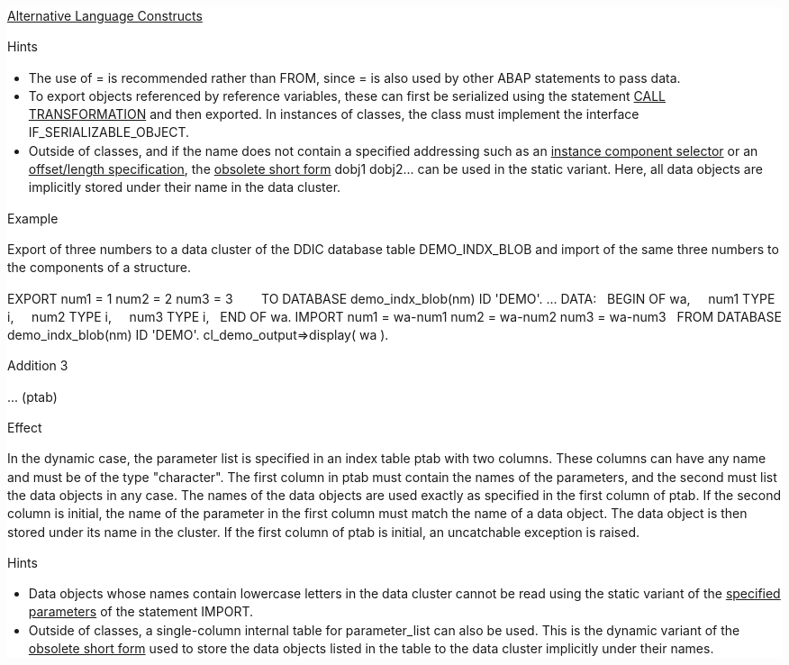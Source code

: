 [Alternative Language Constructs](javascript:call_link\('abenalternative_langu_guidl.htm'\) "Guideline")

Hints

-   The use of \= is recommended rather than FROM, since \= is also used by other ABAP statements to pass data.
-   To export objects referenced by reference variables, these can first be serialized using the statement [CALL TRANSFORMATION](javascript:call_link\('abapcall_transformation.htm'\)) and then exported. In instances of classes, the class must implement the interface IF\_SERIALIZABLE\_OBJECT.
-   Outside of classes, and if the name does not contain a specified addressing such as an [instance component selector](javascript:call_link\('abeninstance_comp_selector_glosry.htm'\) "Glossary Entry") or an [offset/length specification](javascript:call_link\('abenoffset_length_specific_glosry.htm'\) "Glossary Entry"), the [obsolete short form](javascript:call_link\('abapexport_import_obsolete.htm'\)) dobj1 dobj2... can be used in the static variant. Here, all data objects are implicitly stored under their name in the data cluster.

Example

Export of three numbers to a data cluster of the DDIC database table DEMO\_INDX\_BLOB and import of the same three numbers to the components of a structure.

EXPORT num1 = 1 num2 = 2 num3 = 3
       TO DATABASE demo\_indx\_blob(nm) ID 'DEMO'.
...
DATA:
  BEGIN OF wa,
    num1 TYPE i,
    num2 TYPE i,
    num3 TYPE i,
  END OF wa.
IMPORT num1 = wa-num1 num2 = wa-num2 num3 = wa-num3
  FROM DATABASE demo\_indx\_blob(nm) ID 'DEMO'.
cl\_demo\_output=>display( wa ).

Addition 3   

... (ptab)

Effect

In the dynamic case, the parameter list is specified in an index table ptab with two columns. These columns can have any name and must be of the type "character". The first column in ptab must contain the names of the parameters, and the second must list the data objects in any case. The names of the data objects are used exactly as specified in the first column of ptab. If the second column is initial, the name of the parameter in the first column must match the name of a data object. The data object is then stored under its name in the cluster. If the first column of ptab is initial, an uncatchable exception is raised.

Hints

-   Data objects whose names contain lowercase letters in the data cluster cannot be read using the static variant of the [specified parameters](javascript:call_link\('abapimport_parameterlist.htm'\)) of the statement IMPORT.
-   Outside of classes, a single-column internal table for parameter\_list can also be used. This is the dynamic variant of the [obsolete short form](javascript:call_link\('abapexport_import_obsolete.htm'\)) used to store the data objects listed in the table to the data cluster implicitly under their names.
